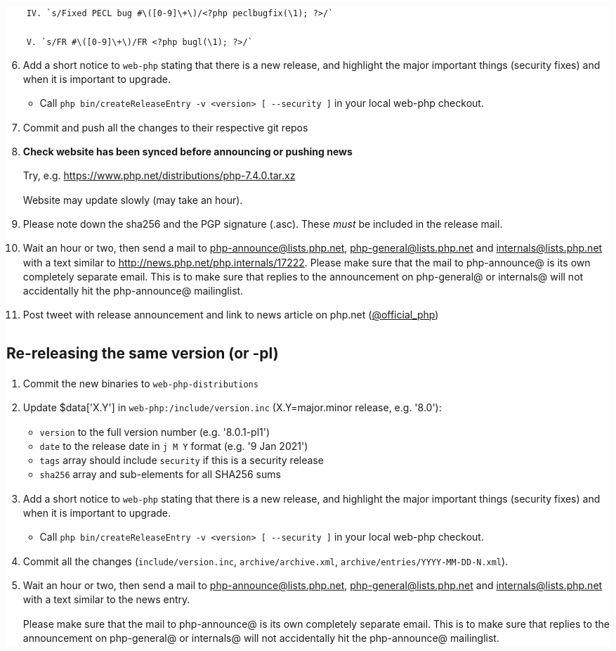         IV. `s/Fixed PECL bug #\([0-9]\+\)/<?php peclbugfix(\1); ?>/`

        V. `s/FR #\([0-9]\+\)/FR <?php bugl(\1); ?>/`

 6. Add a short notice to `web-php` stating that there is a new release, and
    highlight the major important things (security fixes) and when it is
    important to upgrade.

    * Call `php bin/createReleaseEntry -v <version> [ --security ]` in your
      local web-php checkout.

 7. Commit and push all the changes to their respective git repos

 8. **Check website has been synced before announcing or pushing news**

    Try, e.g. https://www.php.net/distributions/php-7.4.0.tar.xz

    Website may update slowly (may take an hour).

 9. Please note down the sha256 and the PGP signature (.asc). These *must* be
    included in the release mail.

10. Wait an hour or two, then send a mail to php-announce@lists.php.net,
    php-general@lists.php.net and internals@lists.php.net with a text similar to
    http://news.php.net/php.internals/17222. Please make sure that the mail to
    php-announce@ is its own completely separate email. This is to make sure
    that replies to the announcement on php-general@ or internals@ will not
    accidentally hit the php-announce@ mailinglist.

11. Post tweet with release announcement and link to news article on php.net
    ([@official_php](https://twitter.com/official_php))

## Re-releasing the same version (or -pl)

 1. Commit the new binaries to `web-php-distributions`

 2. Update $data['X.Y'] in `web-php:/include/version.inc`
    (X.Y=major.minor release, e.g. '8.0'):

    * `version` to the full version number (e.g. '8.0.1-pl1')
    * `date` to the release date in `j M Y` format (e.g. '9 Jan 2021')
    * `tags` array should include `security` if this is a security release
    * `sha256` array and sub-elements for all SHA256 sums

 3. Add a short notice to `web-php` stating that there is a new release, and
    highlight the major important things (security fixes) and when it is
    important to upgrade.

    * Call `php bin/createReleaseEntry -v <version> [ --security ]` in your
      local web-php checkout.

 4. Commit all the changes (`include/version.inc`, `archive/archive.xml`,
    `archive/entries/YYYY-MM-DD-N.xml`).

 5. Wait an hour or two, then send a mail to php-announce@lists.php.net,
    php-general@lists.php.net and internals@lists.php.net with a text similar to
    the news entry.

    Please make sure that the mail to php-announce@ is its own completely
    separate email. This is to make sure that replies to the announcement on
    php-general@ or internals@ will not accidentally hit the php-announce@
    mailinglist.
